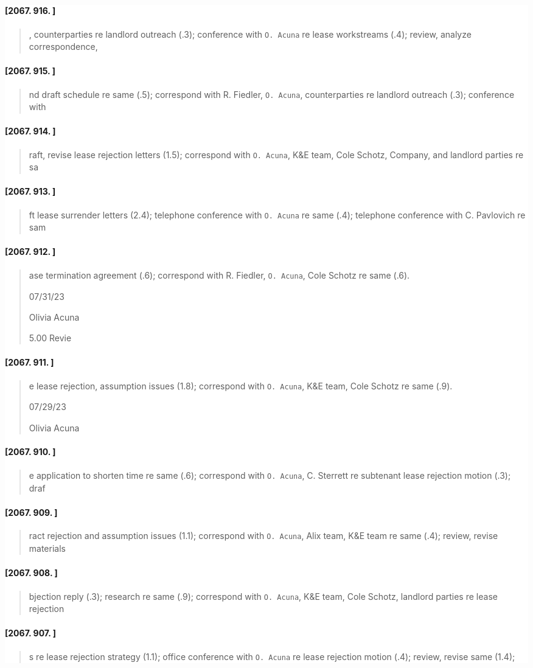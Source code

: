 #### [2067. 916. ]
> , counterparties re landlord outreach \(.3\); conference with `O. Acuna` re lease workstreams \(.4\); review, analyze correspondence,

#### [2067. 915. ]
> nd draft schedule re same \(.5\); correspond with R. Fiedler, `O. Acuna`, counterparties re landlord outreach \(.3\); conference with

#### [2067. 914. ]
> raft, revise lease rejection letters \(1.5\); correspond with `O. Acuna`, K&E team, Cole Schotz, Company, and landlord parties re sa

#### [2067. 913. ]
> ft lease surrender letters \(2.4\); telephone conference with `O. Acuna` re same \(.4\); telephone conference with C. Pavlovich re sam

#### [2067. 912. ]
> ase termination agreement \(.6\); correspond with R. Fiedler, `O. Acuna`, Cole Schotz re same \(.6\).
> 
> 07/31/23
> 
> Olivia Acuna
> 
> 5.00 Revie

#### [2067. 911. ]
> e lease rejection, assumption issues \(1.8\); correspond with `O. Acuna`, K&E team, Cole Schotz re same \(.9\).
> 
> 07/29/23
> 
> Olivia Acuna
> 


#### [2067. 910. ]
> e application to shorten time re same \(.6\); correspond with `O. Acuna`, C. Sterrett re subtenant lease rejection motion \(.3\); draf

#### [2067. 909. ]
> ract rejection and assumption issues \(1.1\); correspond with `O. Acuna`, Alix team, K&E team re same \(.4\); review, revise materials

#### [2067. 908. ]
> bjection reply \(.3\); research re same \(.9\); correspond with `O. Acuna`, K&E team, Cole Schotz, landlord parties re lease rejection

#### [2067. 907. ]
> s re lease rejection strategy \(1.1\); office conference with `O. Acuna` re lease rejection motion \(.4\); review, revise same \(1.4\);
